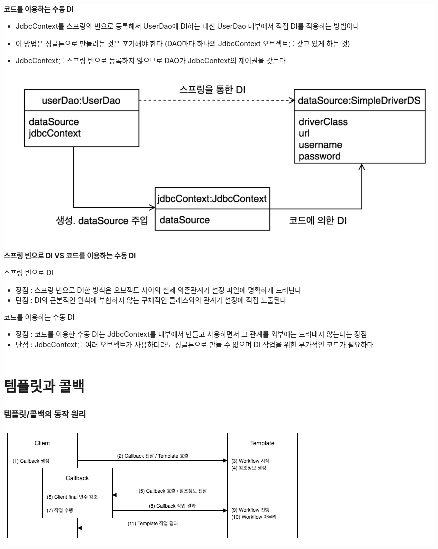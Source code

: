 **코드를 이용하는 수동 DI**

- JdbcContext를 스프링의 빈으로 등록해서 UserDao에 DI하는 대신 UserDao 내부에서 직접 DI를 적용하는 방법이다
- 이 방법은 싱글톤으로 만들려는 것은 포기해야 한다 (DAO마다 하나의 JdbcContext 오브젝트를 갖고 있게 하는 것)
- JdbcContext를 스프링 빈으로 등록하지 않으므로 DAO가 JdbcContext의 제어권을 갖는다
    
    ![코드를이용한수동DI](images/코드를이용한수동DI.png)
    

**스프링 빈으로 DI VS 코드를 이용하는 수동 DI**

스프링 빈으로 DI

- 장점 : 스프링 빈으로 DI한 방식은 오브젝트 사이의 실제 의존관계가 설정 파일에 명확하게 드러난다
- 단점 : DI의 근본적인 원칙에 부합하지 않는 구체적인 클래스와의 관계가 설정에 직접 노출된다

코드를 이용하는 수동 DI

- 장점 : 코드를 이용한 수동 DI는 JdbcContext를 내부에서 만들고 사용하면서 그 관계를 외부에는 드러내지 않는다는 장점
- 단점 : JdbcContext를 여러 오브젝트가 사용하더라도 싱글톤으로 만들 수 없으며 DI 작업을 위한 부가적인 코드가 필요하다

---

# 템플릿과 콜백

### 템플릿/콜백의 동작 원리

![템플릿콜백패턴](images/템플릿콜백패턴.png)
